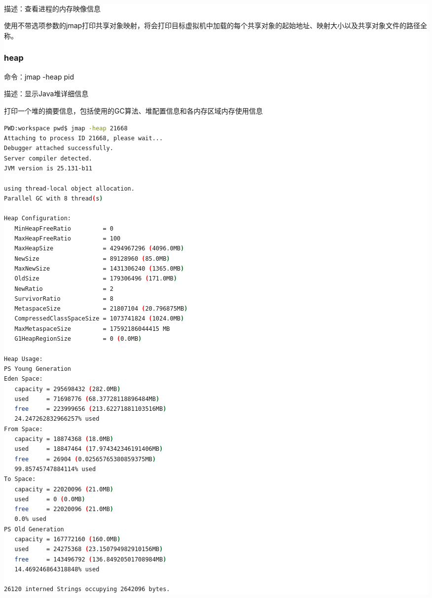 描述：查看进程的内存映像信息

使用不带选项参数的jmap打印共享对象映射，将会打印目标虚拟机中加载的每个共享对象的起始地址、映射大小以及共享对象文件的路径全称。
```bash

```

### heap
命令：jmap -heap pid

描述：显示Java堆详细信息

打印一个堆的摘要信息，包括使用的GC算法、堆配置信息和各内存区域内存使用信息
```bash
PWD:workspace pwd$ jmap -heap 21668
Attaching to process ID 21668, please wait...
Debugger attached successfully.
Server compiler detected.
JVM version is 25.131-b11

using thread-local object allocation.
Parallel GC with 8 thread(s)

Heap Configuration:
   MinHeapFreeRatio         = 0
   MaxHeapFreeRatio         = 100
   MaxHeapSize              = 4294967296 (4096.0MB)
   NewSize                  = 89128960 (85.0MB)
   MaxNewSize               = 1431306240 (1365.0MB)
   OldSize                  = 179306496 (171.0MB)
   NewRatio                 = 2
   SurvivorRatio            = 8
   MetaspaceSize            = 21807104 (20.796875MB)
   CompressedClassSpaceSize = 1073741824 (1024.0MB)
   MaxMetaspaceSize         = 17592186044415 MB
   G1HeapRegionSize         = 0 (0.0MB)

Heap Usage:
PS Young Generation
Eden Space:
   capacity = 295698432 (282.0MB)
   used     = 71698776 (68.37728118896484MB)
   free     = 223999656 (213.62271881103516MB)
   24.247262832966257% used
From Space:
   capacity = 18874368 (18.0MB)
   used     = 18847464 (17.974342346191406MB)
   free     = 26904 (0.02565765380859375MB)
   99.85745747884114% used
To Space:
   capacity = 22020096 (21.0MB)
   used     = 0 (0.0MB)
   free     = 22020096 (21.0MB)
   0.0% used
PS Old Generation
   capacity = 167772160 (160.0MB)
   used     = 24275368 (23.150794982910156MB)
   free     = 143496792 (136.84920501708984MB)
   14.469246864318848% used

26120 interned Strings occupying 2642096 bytes.
```
